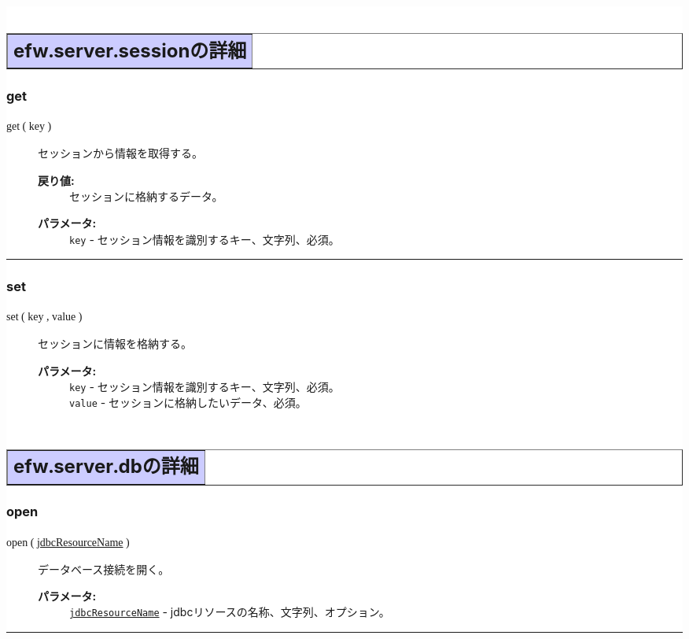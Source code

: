 <BR><TABLE BORDER="1" WIDTH="100%" CELLPADDING="3" CELLSPACING="0" SUMMARY="">
	<TR BGCOLOR="#CCCCFF" CLASS="TableHeadingColor">
		<TH ALIGN="left" COLSPAN="1"><FONT SIZE="+2"><B>efw.server.sessionの詳細</B></FONT></TH>
	</TR>
</TABLE>

<H3><A NAME="efw.server.session.get">get</A></H3>
<pre style="font-family:ＭＳ ゴシック;">
get ( key )</PRE>
<DL>
<DD>セッションから情報を取得する。
<P>
<DD><DL>
<DT><B>戻り値:</B>
<DD>セッションに格納するデータ。
</DL></DD>
<DD><DL>
<DT><B>パラメータ:</B>
<DD><CODE>key</CODE> - セッション情報を識別するキー、文字列、必須。
</DL></DD>
</DL></DD>
<HR>

<H3><A NAME="efw.server.session.set">set</A></H3>
<pre style="font-family:ＭＳ ゴシック;">
set ( key , value )</PRE>
<DL>
<DD>セッションに情報を格納する。
<P>
<DD><DL>
<DT><B>パラメータ:</B>
<DD><CODE>key</CODE> - セッション情報を識別するキー、文字列、必須。
<DD><CODE>value</CODE> - セッションに格納したいデータ、必須。
</DL></DD>
</DL></DD>

<BR><TABLE BORDER="1" WIDTH="100%" CELLPADDING="3" CELLSPACING="0" SUMMARY="">
	<TR BGCOLOR="#CCCCFF" CLASS="TableHeadingColor">
		<TH ALIGN="left" COLSPAN="1"><FONT SIZE="+2"><B>efw.server.dbの詳細</B></FONT></TH>
	</TR>
</TABLE>

<H3><A NAME="efw.server.db.open">open</A></H3>
<pre style="font-family:ＭＳ ゴシック;">
open ( <A href="#efw.sqlExecution.jdbcResourceName">jdbcResourceName</A> )</PRE>
<DL>
<DD>データベース接続を開く。
<P>
<DD><DL>
<DT><B>パラメータ:</B>
<DD><CODE><A href="#efw.sqlExecution.jdbcResourceName">jdbcResourceName</A></CODE> - jdbcリソースの名称、文字列、オプション。
</DL></DD>
</DL></DD>
<HR>
